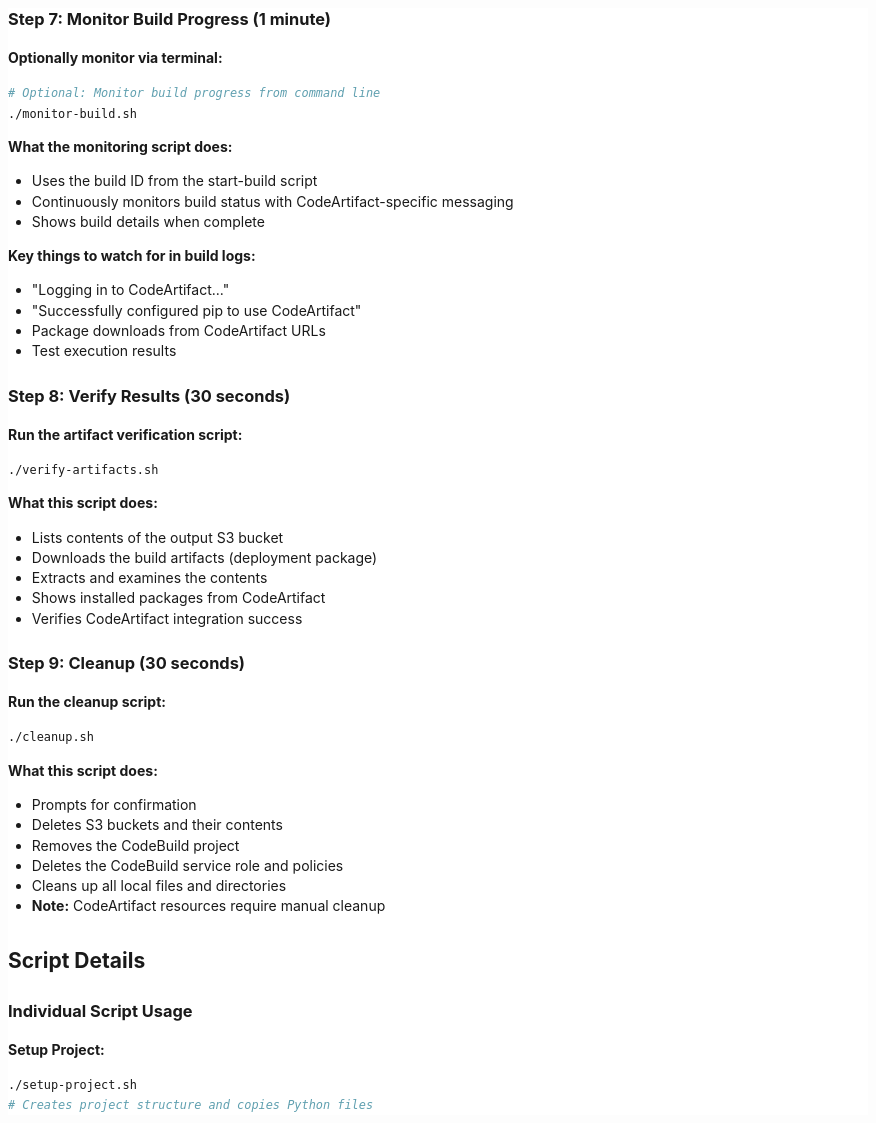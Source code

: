 ### Step 7: Monitor Build Progress (1 minute)

**Optionally monitor via terminal:**
```bash
# Optional: Monitor build progress from command line
./monitor-build.sh
```

**What the monitoring script does:**
- Uses the build ID from the start-build script
- Continuously monitors build status with CodeArtifact-specific messaging
- Shows build details when complete

**Key things to watch for in build logs:**
- "Logging in to CodeArtifact..."
- "Successfully configured pip to use CodeArtifact"
- Package downloads from CodeArtifact URLs
- Test execution results

### Step 8: Verify Results (30 seconds)

**Run the artifact verification script:**
```bash
./verify-artifacts.sh
```

**What this script does:**
- Lists contents of the output S3 bucket
- Downloads the build artifacts (deployment package)
- Extracts and examines the contents
- Shows installed packages from CodeArtifact
- Verifies CodeArtifact integration success

### Step 9: Cleanup (30 seconds)

**Run the cleanup script:**
```bash
./cleanup.sh
```

**What this script does:**
- Prompts for confirmation
- Deletes S3 buckets and their contents
- Removes the CodeBuild project
- Deletes the CodeBuild service role and policies
- Cleans up all local files and directories
- **Note:** CodeArtifact resources require manual cleanup

## Script Details

### Individual Script Usage

**Setup Project:**
```bash
./setup-project.sh
# Creates project structure and copies Python files
```
